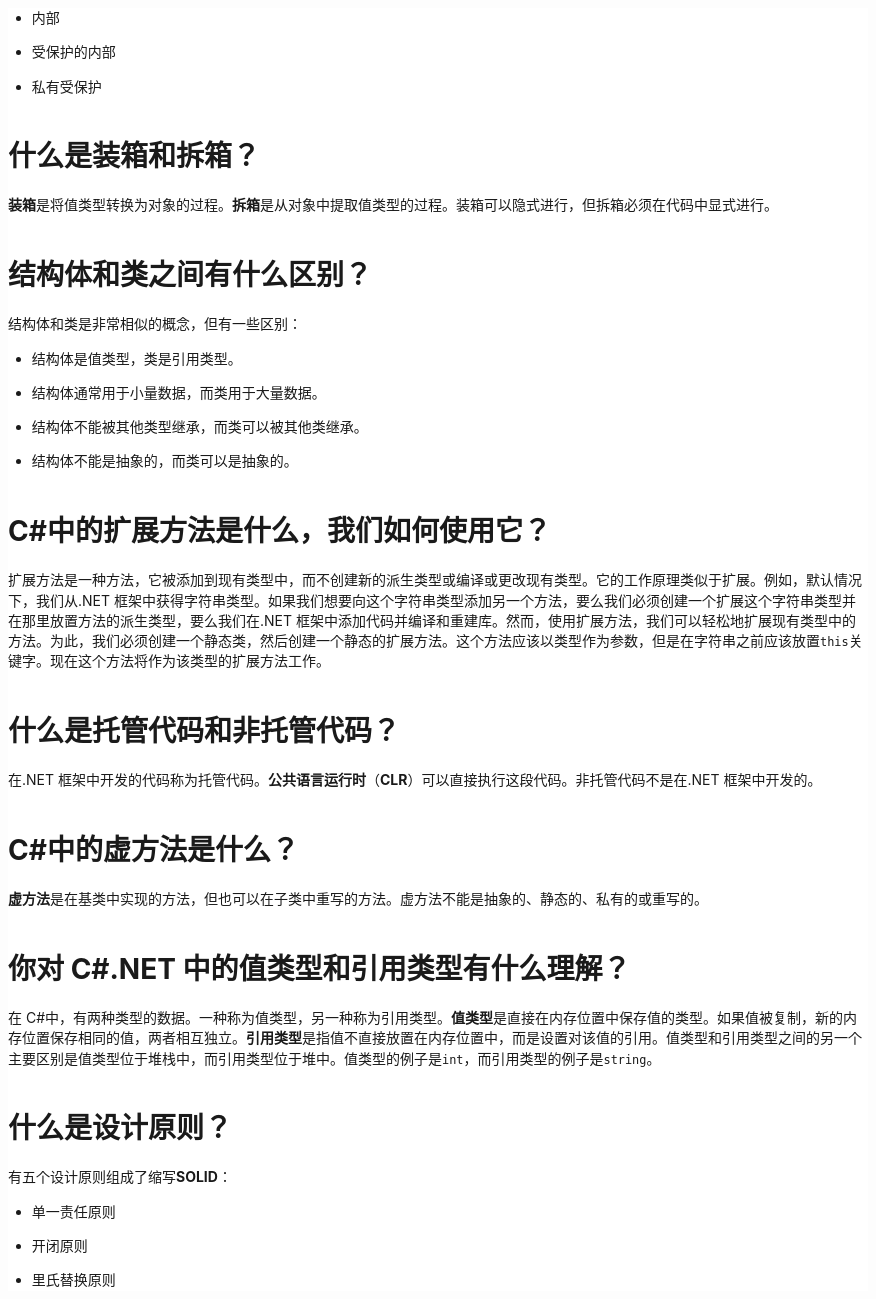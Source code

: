 +   内部

+   受保护的内部

+   私有受保护

# 什么是装箱和拆箱？

**装箱**是将值类型转换为对象的过程。**拆箱**是从对象中提取值类型的过程。装箱可以隐式进行，但拆箱必须在代码中显式进行。

# 结构体和类之间有什么区别？

结构体和类是非常相似的概念，但有一些区别：

+   结构体是值类型，类是引用类型。

+   结构体通常用于小量数据，而类用于大量数据。

+   结构体不能被其他类型继承，而类可以被其他类继承。

+   结构体不能是抽象的，而类可以是抽象的。

# C#中的扩展方法是什么，我们如何使用它？

扩展方法是一种方法，它被添加到现有类型中，而不创建新的派生类型或编译或更改现有类型。它的工作原理类似于扩展。例如，默认情况下，我们从.NET 框架中获得字符串类型。如果我们想要向这个字符串类型添加另一个方法，要么我们必须创建一个扩展这个字符串类型并在那里放置方法的派生类型，要么我们在.NET 框架中添加代码并编译和重建库。然而，使用扩展方法，我们可以轻松地扩展现有类型中的方法。为此，我们必须创建一个静态类，然后创建一个静态的扩展方法。这个方法应该以类型作为参数，但是在字符串之前应该放置`this`关键字。现在这个方法将作为该类型的扩展方法工作。

# 什么是托管代码和非托管代码？

在.NET 框架中开发的代码称为托管代码。**公共语言运行时**（**CLR**）可以直接执行这段代码。非托管代码不是在.NET 框架中开发的。

# C#中的虚方法是什么？

**虚方法**是在基类中实现的方法，但也可以在子类中重写的方法。虚方法不能是抽象的、静态的、私有的或重写的。

# 你对 C#.NET 中的值类型和引用类型有什么理解？

在 C#中，有两种类型的数据。一种称为值类型，另一种称为引用类型。**值类型**是直接在内存位置中保存值的类型。如果值被复制，新的内存位置保存相同的值，两者相互独立。**引用类型**是指值不直接放置在内存位置中，而是设置对该值的引用。值类型和引用类型之间的另一个主要区别是值类型位于堆栈中，而引用类型位于堆中。值类型的例子是`int`，而引用类型的例子是`string`。

# 什么是设计原则？

有五个设计原则组成了缩写**SOLID**：

+   单一责任原则

+   开闭原则

+   里氏替换原则
